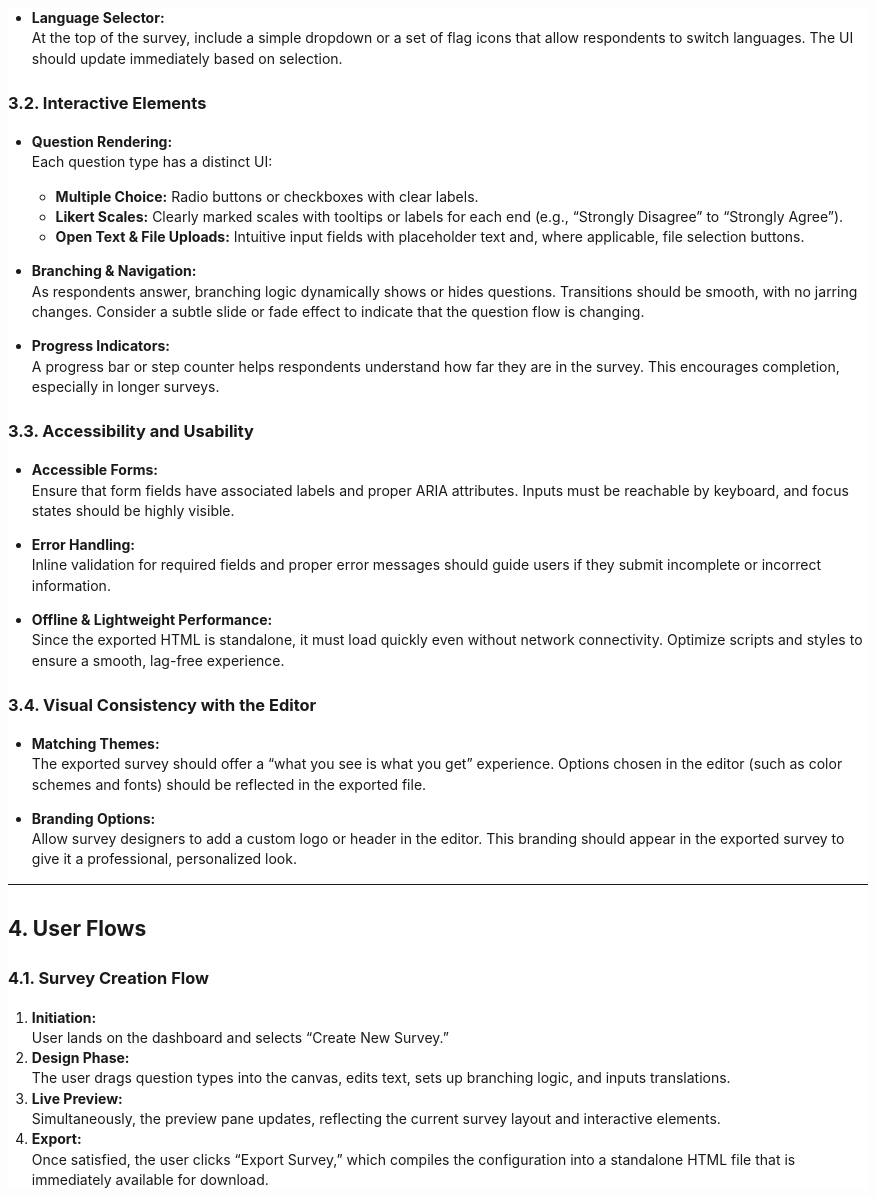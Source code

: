 - **Language Selector:**  
  At the top of the survey, include a simple dropdown or a set of flag icons that allow respondents to switch languages. The UI should update immediately based on selection.

### 3.2. Interactive Elements

- **Question Rendering:**  
  Each question type has a distinct UI:
  - **Multiple Choice:** Radio buttons or checkboxes with clear labels.
  - **Likert Scales:** Clearly marked scales with tooltips or labels for each end (e.g., “Strongly Disagree” to “Strongly Agree”).
  - **Open Text & File Uploads:** Intuitive input fields with placeholder text and, where applicable, file selection buttons.
  
- **Branching & Navigation:**  
  As respondents answer, branching logic dynamically shows or hides questions. Transitions should be smooth, with no jarring changes. Consider a subtle slide or fade effect to indicate that the question flow is changing.

- **Progress Indicators:**  
  A progress bar or step counter helps respondents understand how far they are in the survey. This encourages completion, especially in longer surveys.

### 3.3. Accessibility and Usability

- **Accessible Forms:**  
  Ensure that form fields have associated labels and proper ARIA attributes. Inputs must be reachable by keyboard, and focus states should be highly visible.
  
- **Error Handling:**  
  Inline validation for required fields and proper error messages should guide users if they submit incomplete or incorrect information.
  
- **Offline & Lightweight Performance:**  
  Since the exported HTML is standalone, it must load quickly even without network connectivity. Optimize scripts and styles to ensure a smooth, lag-free experience.

### 3.4. Visual Consistency with the Editor

- **Matching Themes:**  
  The exported survey should offer a “what you see is what you get” experience. Options chosen in the editor (such as color schemes and fonts) should be reflected in the exported file.
  
- **Branding Options:**  
  Allow survey designers to add a custom logo or header in the editor. This branding should appear in the exported survey to give it a professional, personalized look.

---

## 4. User Flows

### 4.1. Survey Creation Flow

1. **Initiation:**  
   User lands on the dashboard and selects “Create New Survey.”
2. **Design Phase:**  
   The user drags question types into the canvas, edits text, sets up branching logic, and inputs translations.
3. **Live Preview:**  
   Simultaneously, the preview pane updates, reflecting the current survey layout and interactive elements.
4. **Export:**  
   Once satisfied, the user clicks “Export Survey,” which compiles the configuration into a standalone HTML file that is immediately available for download.
